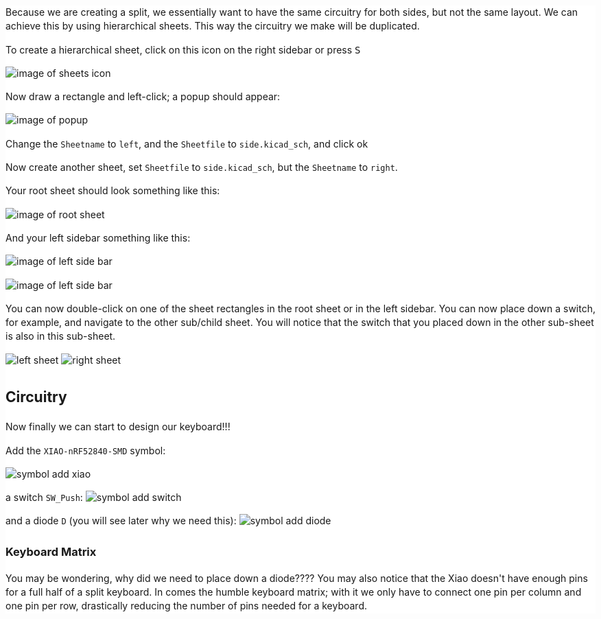 Because we are creating a split, we essentially want to have the same circuitry for both sides, but not the same layout. We can achieve this by using hierarchical sheets. This way the circuitry we make will be duplicated.

To create a hierarchical sheet, click on this icon on the right sidebar or press <kbd>S</kbd>

![image of sheets icon](https://hc-cdn.hel1.your-objectstorage.com/s/v3/efaa0a56ce293a919388c76a0a62ff41d1e1388d_screenshot_from_2025-09-18_17-05-12.png)

Now draw a rectangle and left-click; a popup should appear:

![image of popup](https://hc-cdn.hel1.your-objectstorage.com/s/v3/3f98026538ad029f426aab7c6060405b8318c13b_image.png)

Change the `Sheetname` to `left`, and the `Sheetfile` to `side.kicad_sch`, and click ok

Now create another sheet, set `Sheetfile` to `side.kicad_sch`, but the `Sheetname` to `right`.

Your root sheet should look something like this:

![image of root sheet](https://hc-cdn.hel1.your-objectstorage.com/s/v3/232d7595f84c8177ca4b1d17ed85b5323bd76470_image.png)

And your left sidebar something like this:

![image of left side bar](https://hc-cdn.hel1.your-objectstorage.com/s/v3/9f867ffd0ee5d93b4bf2c06b2958c7e39a89a9f4_image.png)


![image of left side bar](https://hc-cdn.hel1.your-objectstorage.com/s/v3/9f867ffd0ee5d93b4bf2c06b2958c7e39a89a9f4_image.png)

You can now double-click on one of the sheet rectangles in the root sheet or in the left sidebar. You can now place down a switch, for example, and navigate to the other sub/child sheet. You will notice that the switch that you placed down in the other sub-sheet is also in this sub-sheet.

![left sheet](https://hc-cdn.hel1.your-objectstorage.com/s/v3/af42ed0710e41f69f9a204e6d65187a265a18988_image.png)
![right sheet](https://hc-cdn.hel1.your-objectstorage.com/s/v3/063c21ddabb9d0133596868089eef84a38a7c34a_image.png)

## Circuitry

Now finally we can start to design our keyboard!!!

Add the `XIAO-nRF52840-SMD` symbol:

![symbol add xiao](https://hc-cdn.hel1.your-objectstorage.com/s/v3/9f32be16de764ec09f8353341732586cadcf3e31_image.png)

a switch `SW_Push`:
![symbol add switch](https://hc-cdn.hel1.your-objectstorage.com/s/v3/508824b27185819cc122c0095860bb55e2b5bc6a_image.png)

and a diode `D` (you will see later why we need this):
![symbol add diode](https://hc-cdn.hel1.your-objectstorage.com/s/v3/bfb718542115ac52a37f3bf214ca7d14b19877ea_image.png)

### Keyboard Matrix

You may be wondering, why did we need to place down a diode???? You may also notice that the Xiao doesn't have enough pins for a full half of a split keyboard. In comes the humble keyboard matrix; with it we only have to connect one pin per column and one pin per row, drastically reducing the number of pins needed for a keyboard.
